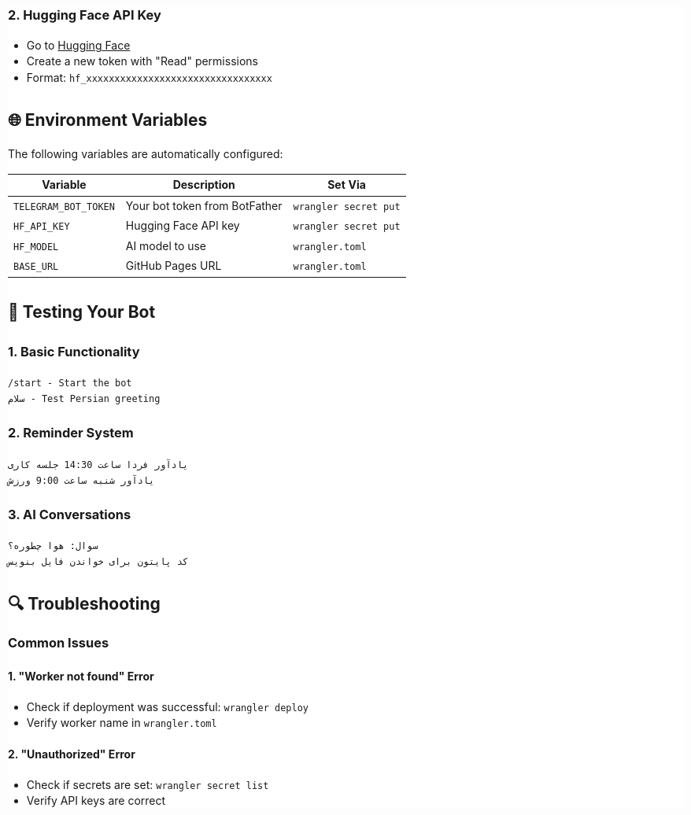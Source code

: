### 2. Hugging Face API Key
- Go to [Hugging Face](https://huggingface.co/settings/tokens)
- Create a new token with "Read" permissions
- Format: `hf_xxxxxxxxxxxxxxxxxxxxxxxxxxxxxxxxx`

## 🌐 Environment Variables

The following variables are automatically configured:

| Variable | Description | Set Via |
|----------|-------------|----------|
| `TELEGRAM_BOT_TOKEN` | Your bot token from BotFather | `wrangler secret put` |
| `HF_API_KEY` | Hugging Face API key | `wrangler secret put` |
| `HF_MODEL` | AI model to use | `wrangler.toml` |
| `BASE_URL` | GitHub Pages URL | `wrangler.toml` |

## 🧪 Testing Your Bot

### 1. Basic Functionality
```
/start - Start the bot
سلام - Test Persian greeting
```

### 2. Reminder System
```
یادآور فردا ساعت 14:30 جلسه کاری
یادآور شنبه ساعت 9:00 ورزش
```

### 3. AI Conversations
```
سوال: هوا چطوره؟
کد پایتون برای خواندن فایل بنویس
```

## 🔍 Troubleshooting

### Common Issues

#### 1. "Worker not found" Error
- Check if deployment was successful: `wrangler deploy`
- Verify worker name in `wrangler.toml`

#### 2. "Unauthorized" Error
- Check if secrets are set: `wrangler secret list`
- Verify API keys are correct
